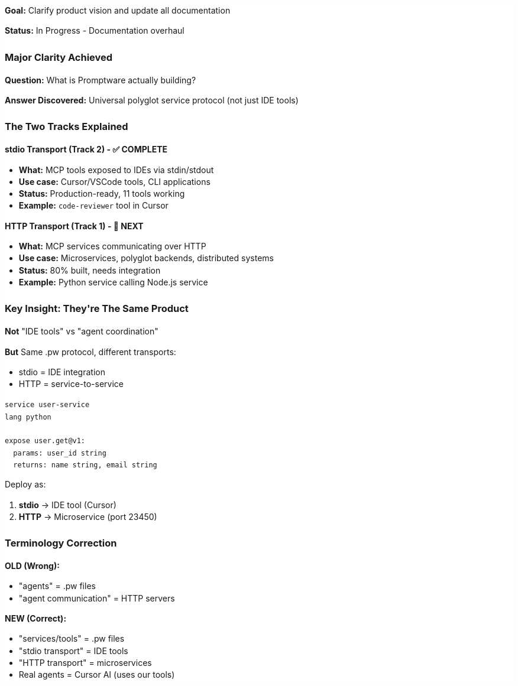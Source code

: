 **Goal:** Clarify product vision and update all documentation

**Status:** In Progress - Documentation overhaul

### Major Clarity Achieved

**Question:** What is Promptware actually building?

**Answer Discovered:** Universal polyglot service protocol (not just IDE tools)

### The Two Tracks Explained

**stdio Transport (Track 2) - ✅ COMPLETE**
- **What:** MCP tools exposed to IDEs via stdin/stdout
- **Use case:** Cursor/VSCode tools, CLI applications
- **Status:** Production-ready, 11 tools working
- **Example:** `code-reviewer` tool in Cursor

**HTTP Transport (Track 1) - 🔨 NEXT**
- **What:** MCP services communicating over HTTP
- **Use case:** Microservices, polyglot backends, distributed systems
- **Status:** 80% built, needs integration
- **Example:** Python service calling Node.js service

### Key Insight: They're The Same Product

**Not** "IDE tools" vs "agent coordination"

**But** Same .pw protocol, different transports:
- stdio = IDE integration
- HTTP = service-to-service

```pw
service user-service
lang python

expose user.get@v1:
  params: user_id string
  returns: name string, email string
```

Deploy as:
1. **stdio** → IDE tool (Cursor)
2. **HTTP** → Microservice (port 23450)

### Terminology Correction

**OLD (Wrong):**
- "agents" = .pw files
- "agent communication" = HTTP servers

**NEW (Correct):**
- "services/tools" = .pw files
- "stdio transport" = IDE tools
- "HTTP transport" = microservices
- Real agents = Cursor AI (uses our tools)

